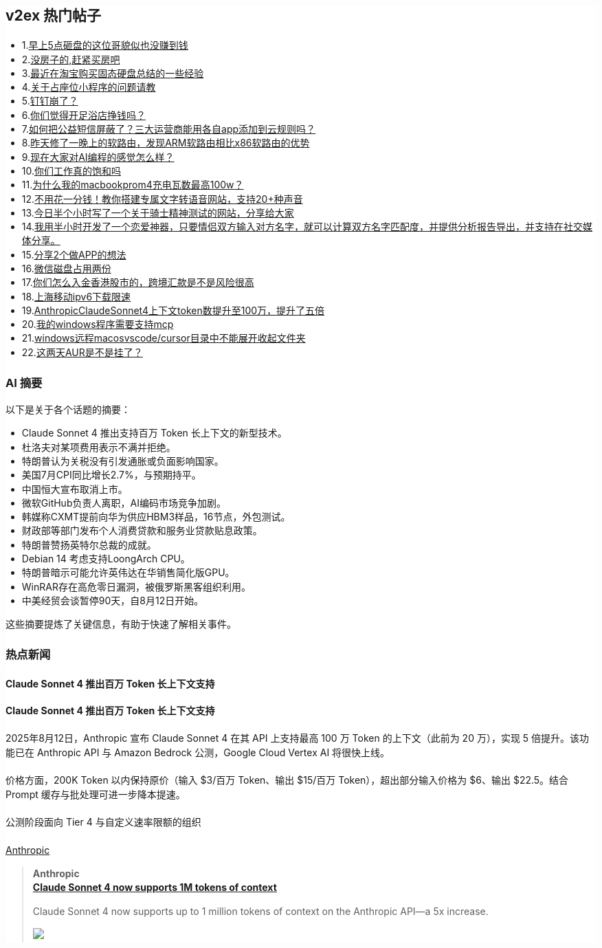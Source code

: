 ## v2ex 热门帖子

- 1.[早上5点砸盘的这位哥貌似也没赚到钱](https://www.v2ex.com/t/1151968#reply20)
- 2.[没房子的,赶紧买房吧](https://www.v2ex.com/t/1151988#reply19)
- 3.[最近在淘宝购买固态硬盘总结的一些经验](https://www.v2ex.com/t/1151967#reply17)
- 4.[关于占座位小程序的问题请教](https://www.v2ex.com/t/1151977#reply16)
- 5.[钉钉崩了？](https://www.v2ex.com/t/1151983#reply10)
- 6.[你们觉得开足浴店挣钱吗？](https://www.v2ex.com/t/1151990#reply10)
- 7.[如何把公益短信屏蔽了？三大运营商能用各自app添加到云规则吗？](https://www.v2ex.com/t/1151974#reply8)
- 8.[昨天修了一晚上的软路由，发现ARM软路由相比x86软路由的优势](https://www.v2ex.com/t/1151979#reply8)
- 9.[现在大家对AI编程的感觉怎么样？](https://www.v2ex.com/t/1151975#reply7)
- 10.[你们工作真的饱和吗](https://www.v2ex.com/t/1151986#reply7)
- 11.[为什么我的macbookprom4充电瓦数最高100w？](https://www.v2ex.com/t/1151971#reply5)
- 12.[不用花一分钱！教你搭建专属文字转语音网站，支持20+种声音](https://www.v2ex.com/t/1151973#reply5)
- 13.[今日半个小时写了一个关于骑士精神测试的网站，分享给大家](https://www.v2ex.com/t/1151969#reply4)
- 14.[我用半小时开发了一个恋爱神器，只要情侣双方输入对方名字，就可以计算双方名字匹配度，并提供分析报告导出，并支持在社交媒体分享。](https://www.v2ex.com/t/1151989#reply4)
- 15.[分享2个做APP的想法](https://www.v2ex.com/t/1151982#reply3)
- 16.[微信磁盘占用两份](https://www.v2ex.com/t/1151987#reply3)
- 17.[你们怎么入金香港股市的，跨境汇款是不是风险很高](https://www.v2ex.com/t/1151976#reply2)
- 18.[上海移动ipv6下载限速](https://www.v2ex.com/t/1151978#reply1)
- 19.[AnthropicClaudeSonnet4上下文token数提升至100万，提升了五倍](https://www.v2ex.com/t/1151991#reply1)
- 20.[我的windows程序需要支持mcp](https://www.v2ex.com/t/1151972#reply0)
- 21.[windows远程macosvscode/cursor目录中不能展开收起文件夹](https://www.v2ex.com/t/1151981#reply0)
- 22.[这两天AUR是不是挂了？](https://www.v2ex.com/t/1151984#reply0)
### AI 摘要

以下是关于各个话题的摘要：

- Claude Sonnet 4 推出支持百万 Token 长上下文的新型技术。
- 杜洛夫对某项费用表示不满并拒绝。
- 特朗普认为关税没有引发通胀或负面影响国家。
- 美国7月CPI同比增长2.7%，与预期持平。
- 中国恒大宣布取消上市。
- 微软GitHub负责人离职，AI编码市场竞争加剧。
- 韩媒称CXMT提前向华为供应HBM3样品，16节点，外包测试。
- 财政部等部门发布个人消费贷款和服务业贷款贴息政策。
- 特朗普赞扬英特尔总裁的成就。
- Debian 14 考虑支持LoongArch CPU。
- 特朗普暗示可能允许英伟达在华销售简化版GPU。
- WinRAR存在高危零日漏洞，被俄罗斯黑客组织利用。
- 中美经贸会谈暂停90天，自8月12日开始。

这些摘要提炼了关键信息，有助于快速了解相关事件。

### 热点新闻

#### Claude Sonnet 4 推出百万 Token 长上下文支持
<p><b>Claude Sonnet 4 推出百万 Token 长上下文支持</b><br><br>2025年8月12日，Anthropic 宣布 Claude Sonnet 4 在其 API 上支持最高 100 万 Token 的上下文（此前为 20 万），实现 5 倍提升。该功能已在 Anthropic API 与 Amazon Bedrock 公测，Google Cloud Vertex AI 将很快上线。<br><br>价格方面，200K Token 以内保持原价（输入 $3/百万 Token、输出 $15/百万 Token），超出部分输入价格为 $6、输出 $22.5。结合 Prompt 缓存与批处理可进一步降本提速。<br><br>公测阶段面向 Tier 4 与自定义速率限额的组织<br><br><a href="https://www.anthropic.com/news/1m-context" target="_blank" rel="noopener" onclick="return confirm('Open this link?\n\n'+this.href);">Anthropic</a></p><blockquote><b>Anthropic</b><br><b><a href="https://www.anthropic.com/news/1m-context">Claude Sonnet 4 now supports 1M tokens of context</a></b><br><p>Claude Sonnet 4 now supports up to 1 million tokens of context on the Anthropic API—a 5x increase.</p><img src="https://cdn4.telesco.pe/file/XcEOX6Ukdd_VqW_ykOAXptmyJMd0D65BjlG_c7R88PYjM54jh_o7l5JMBoM-hq1IFmQt1ifqcElRQWFICumbjwSaGTbXlUJ9KI7oGI5miKi22zx26zsaUR4XFq1Wh5jcL_8PJ7lezhxnifGwcMka-3wjs33kY_qORPDCzBCRQWfE9xP_ouCbxTCfMW225lrqIuOpihvhP4CkpgYjL_V7iNA-SZ0CF9gQN9eBPIMOXEv0YcQC_hm0CenmNqhWozG5439_3NWjTPbqtFgkI9va-g5Iggqcq4z-Swri8JTLK5Vms0Avj6jvwZ1Um3IgEZmhP7RzCzrS60v0K40d5o_ybw.jpg" referrerpolicy="no-referrer"></blockquote>

